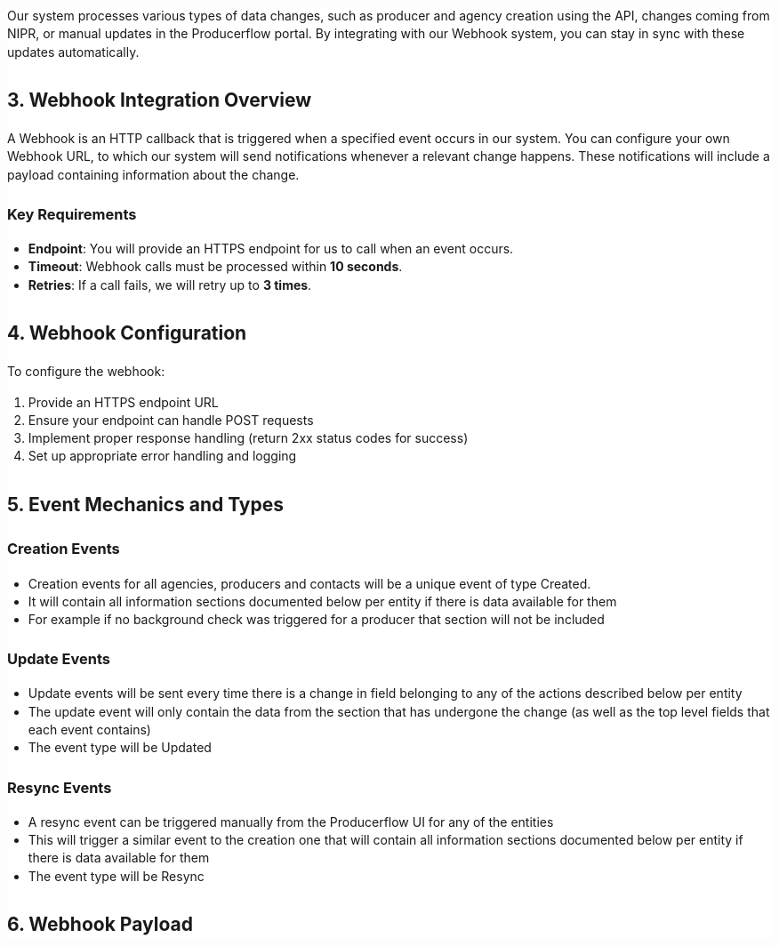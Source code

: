 Our system processes various types of data changes, such as producer and agency creation using the API, changes coming from NIPR, or manual updates in the Producerflow portal. By integrating with our Webhook system, you can stay in sync with these updates automatically.

## 3. Webhook Integration Overview

A Webhook is an HTTP callback that is triggered when a specified event occurs in our system. You can configure your own Webhook URL, to which our system will send notifications whenever a relevant change happens. These notifications will include a payload containing information about the change.

### Key Requirements

- **Endpoint**: You will provide an HTTPS endpoint for us to call when an event occurs.
- **Timeout**: Webhook calls must be processed within **10 seconds**.
- **Retries**: If a call fails, we will retry up to **3 times**.

## 4. Webhook Configuration

To configure the webhook:

1. Provide an HTTPS endpoint URL
2. Ensure your endpoint can handle POST requests
3. Implement proper response handling (return 2xx status codes for success)
4. Set up appropriate error handling and logging

## 5. Event Mechanics and Types

### Creation Events

- Creation events for all agencies, producers and contacts will be a unique event of type Created.
- It will contain all information sections documented below per entity if there is data available for them
- For example if no background check was triggered for a producer that section will not be included

### Update Events

- Update events will be sent every time there is a change in field belonging to any of the actions described below per entity
- The update event will only contain the data from the section that has undergone the change (as well as the top level fields that each event contains)
- The event type will be Updated

### Resync Events

- A resync event can be triggered manually from the Producerflow UI for any of the entities
- This will trigger a similar event to the creation one that will contain all information sections documented below per entity if there is data available for them
- The event type will be Resync

## 6. Webhook Payload
